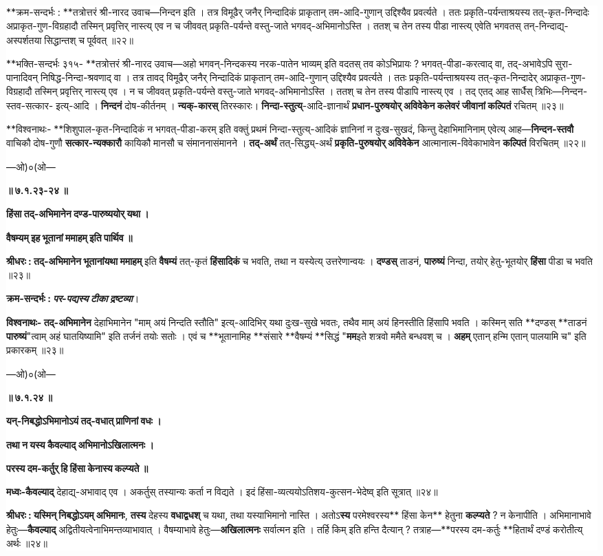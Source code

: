 **क्रम-सन्दर्भः : **तत्रोत्तरं श्री-नारद उवाच—निन्दन इति । तत्र विमूढैर् जनैर् निन्दादिकं प्राकृतान् तम-आदि-गुणान् उद्दिश्यैव प्रवर्त्यते । ततः प्रकृति-पर्यन्ताश्रयस्य तत्-कृत-निन्दादेः अप्राकृत-गुण-विग्रहादौ तस्मिन् प्रवृत्तिर् नास्त्य् एव न च जीववत् प्रकृति-पर्यन्ते वस्तु-जाते भगवद्-अभिमानोऽस्ति । ततश् च तेन तस्य पीडा नास्त्य् एवेति भगवतस् तन्-निन्दाद्य्-अस्पर्शतया सिद्धान्तश् च पूर्ववत् ॥२२॥

**भक्ति-सन्दर्भः ३१५- **तत्रोत्तरं श्री-नारद उवाच—अहो भगवन्-निन्दकस्य नरक-पातेन भाव्यम् इति वदतस् तव कोऽभिप्रायः ? भगवत्-पीडा-करत्वाद् वा, तद्-अभावेऽपि सुरा-पानादिवन् निषिद्ध-निन्दा-श्रवणाद्  वा । तत्र तावद् विमूढैर् जनैर् निन्दादिकं प्राकृतान् तम-आदि-गुणान् उद्दिश्यैव प्रवर्त्यते । ततः प्रकृति-पर्यन्ताश्रयस्य तत्-कृत-निन्दादेर् अप्राकृत-गुण-विग्रहादौ तस्मिन् प्रवृत्तिर् नास्त्य् एव । न च जीववत् प्रकृति-पर्यन्ते वस्तु-जाते भगवद्-अभिमानोऽस्ति । ततश् च तेन तस्य पीडापि नास्त्य् एव । तद् एतद् आह सार्धैस् त्रिभिः—निन्दन-स्तव-सत्कार- इत्य्-आदि । **निन्दनं** दोष-कीर्तनम् । **न्यक्-कारस्** तिरस्कारः। **निन्दा-स्तुत्य्**-आदि-ज्ञानार्थं **प्रधान-पुरुषयोर् अविवेकेन कलेवरं **जीवानां** कल्पितं** रचितम् ॥२३॥

**विश्वनाथः- **शिशुपाल-कृत-निन्दादिकं न भगवत्-पीडा-करम् इति वक्तुं प्रथमं निन्दा-स्तुत्य्-आदिकं ज्ञानिनां न दुःख-सुखदं, किन्तु देहाभिमानिनाम् एवेत्य् आह—**निन्दन-स्तवौ** वाचिकौ दोष-गुणौ **सत्कार-न्यक्कारौ** कायिकौ मानसौ च संमाननासंमानने । **तद्-अर्थं** तत्-सिद्ध्य्-अर्थं **प्रकृति-पुरुषयोर् अविवेकेन** आत्मानात्म-विवेकाभावेन **कल्पितं** विरचितम् ॥२२॥

—ओ)०(ओ—

**॥ ७.१.२३-२४ ॥**

**हिंसा तद्-अभिमानेन दण्ड-पारुष्ययोर् यथा ।**

**वैषम्यम् इह भूतानां ममाहम् इति पार्थिव ॥**

**श्रीधरः : तद्-अभिमानेन भूतानांयथा ममाहम्** इति **वैषम्यं** तत्-कृतं **हिंसादिकं** च भवति, तथा न यस्येत्य् उत्तरेणान्वयः । **दण्डस्** ताडनं, **पारुष्यं** निन्दा, तयोर् हेतु-भूतयोर् **हिंसा** पीडा च भवति ॥२३॥

**क्रम-सन्दर्भः : _पर-पद्यस्य टीका द्रष्टव्या_**।

**विश्वनाथः- तद्-अभिमानेन** देहाभिमानेन "माम् अयं निन्दति स्तौति" इत्य्-आदिभिर् यथा दुःख-सुखे भवतः, तथैव माम् अयं हिनस्तीति हिंसापि भवति । कस्मिन् सति **दण्डस् **ताडनं **पारुष्यं**"त्वाम् अहं घातयिष्यामि" इति तर्जनं तयोः सतोः । एवं च **भूतानामिह **संसारे **वैषम्यं **सिद्धं "**मम**इते शत्रवो ममैते बन्धवश् च । **अहम्** एतान् हन्मि एतान् पालयामि च" इति प्रकारकम् ॥२३॥

—ओ)०(ओ—

**॥ ७.१.२४ ॥**

**यन्-निबद्धोऽभिमानोऽयं तद्-वधात् प्राणिनां वधः ।**

**तथा न यस्य कैवल्याद् अभिमानोऽखिलात्मनः ।**

**परस्य दम-कर्तुर् हि हिंसा केनास्य कल्प्यते ॥**

**मध्वः-कैवल्याद्** देहाद्य्-अभावाद् एव । अकर्तुस् तस्यान्यः कर्ता न विद्यते । इदं हिंसा-व्यत्ययोऽतिशय-कुत्सन-भेदेष्व् इति सूत्रात् ॥२४॥

**श्रीधरः : यस्मिन् निबद्धोऽयम् अभिमानः**, **तस्य** देहस्य **वधाद्वधश्** च यथा, तथा यस्याभिमानो नास्ति । अतोऽ**स्य** परमेश्वरस्य** हिंसा केन** हेतुना **कल्प्यते** ? न केनापीति । अभिमानाभावे हेतुः—**कैवल्याद्** अद्वितीयत्वेनाभिमन्तव्याभावात् । वैषम्याभावे हेतुः—**अखिलात्मनः** सर्वात्मन इति । तर्हि किम् इति हन्ति दैत्यान् ? तत्राह—**परस्य दम-कर्तुः **हितार्थं दण्डं करोतीत्य् अर्थः ॥२४॥

